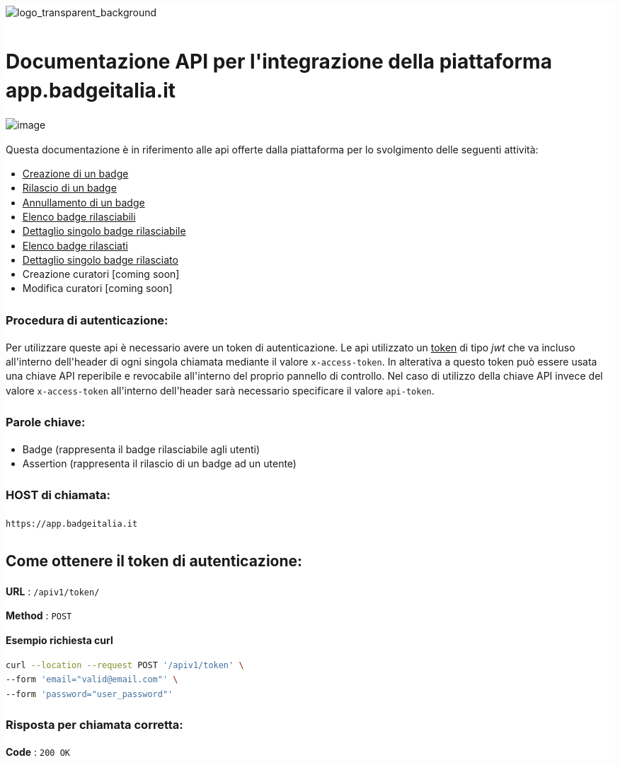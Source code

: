 ![logo_transparent_background](https://user-images.githubusercontent.com/15046219/167154553-9da0758f-c419-496c-a6e5-5c3c46169232.png)

# Documentazione API per l'integrazione della piattaforma app.badgeitalia.it
![image](https://user-images.githubusercontent.com/15046219/166956263-a189f454-bd60-4de8-b947-5265875ad8ba.png)

Questa documentazione è in riferimento alle api offerte dalla piattaforma per lo svolgimento delle seguenti attività:
- [Creazione di un badge](#creazione-di-una-nuova-tipologia-di-badge)
- [Rilascio di un badge](#rilascio-di-un-badge-ad-un-utente)
- [Annullamento di un badge](#annullamento-di-un-badge-rilasciato-ad-un-utente)
- [Elenco badge rilasciabili](#ottenimento-lista-badge-rilasciabili)
- [Dettaglio singolo badge rilasciabile](#ottenimento-singolo-badge-rilasciabile)
- [Elenco badge rilasciati](#ottenimento-lista-badge-rilasciati)
- [Dettaglio singolo badge rilasciato](#ottenimento-dettaglio-singolo-badge-rilasciato)
- Creazione curatori [coming soon]
- Modifica curatori [coming soon]

### Procedura di autenticazione:
Per utilizzare queste api è necessario avere un token di autenticazione. Le api utilizzato un [token](#procedura-di-autenticazione) di tipo *jwt* che va incluso all'interno dell'header di ogni singola chiamata mediante il valore `x-access-token`. In alterativa a questo token può essere usata una chiave API reperibile e revocabile all'interno del proprio pannello di controllo. Nel caso di utilizzo della chiave API invece del valore `x-access-token` all'interno dell'header sarà necessario specificare il valore `api-token`.

### Parole chiave:
- Badge (rappresenta il badge rilasciabile agli utenti)
- Assertion (rappresenta il rilascio di un badge ad un utente)

### HOST di chiamata:
 `https://app.badgeitalia.it`

## Come ottenere il token di autenticazione:

**URL** : `/apiv1/token/`

**Method** : `POST`

**Esempio richiesta curl**
```bash
curl --location --request POST '/apiv1/token' \
--form 'email="valid@email.com"' \
--form 'password="user_password"'
```

### Risposta per chiamata corretta:

**Code** : `200 OK`
